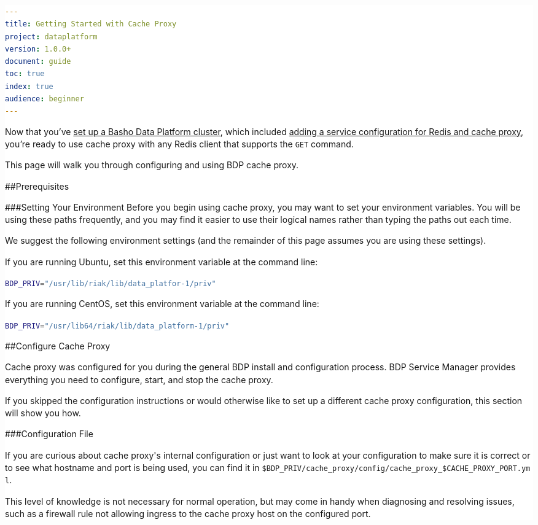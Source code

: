 ```yaml
---
title: Getting Started with Cache Proxy
project: dataplatform
version: 1.0.0+
document: guide
toc: true
index: true
audience: beginner
---
```


[bdp install]: http://docs.basho.com/dataplatform/1.0.0/installing/
[bdp configure]: http://docs.basho.com/dataplatform/1.0.0/using-dataplatform/configuration/setup-a-cluster/
[bdp configure add services]: http://docs.basho.com/dataplatform/1.0.0/using-dataplatform/configuration/setup-a-cluster/#add-services


Now that you’ve [set up a Basho Data Platform cluster][bdp configure], which included [adding a service configuration for Redis and cache proxy][bdp configure add services], you’re ready to use cache proxy with any Redis client that supports the `GET` command.

This page will walk you through configuring and using BDP cache proxy.

##Prerequisites

###Setting Your Environment
Before you begin using cache proxy, you may want to set your environment variables. You will be using these paths frequently, and you may find it easier to use their logical names rather than typing the paths out each time.

We suggest the following environment settings (and the remainder of this page assumes you are using these settings).

If you are running Ubuntu, set this environment variable at the command line:

```bash
BDP_PRIV="/usr/lib/riak/lib/data_platfor-1/priv"
```

If you are running CentOS, set this environment variable at the command line:

```bash
BDP_PRIV="/usr/lib64/riak/lib/data_platform-1/priv"
```

##Configure Cache Proxy

Cache proxy was configured for you during the general BDP install and configuration process. BDP Service Manager provides everything you need to configure, start, and stop the cache proxy.

If you skipped the configuration instructions or would otherwise like to set up a different cache proxy configuration, this section will show you how.


###Configuration File

If you are curious about cache proxy's internal configuration or just want to look at your configuration to make sure it is correct or to see what hostname and port is being used, you can find it in `$BDP_PRIV/cache_proxy/config/cache_proxy_$CACHE_PROXY_PORT.yml`.

<div class="note">
This level of knowledge is not necessary for normal operation, but may come in handy when diagnosing and resolving issues, such as a firewall rule not allowing ingress to the cache proxy host on the configured port.
</div>
